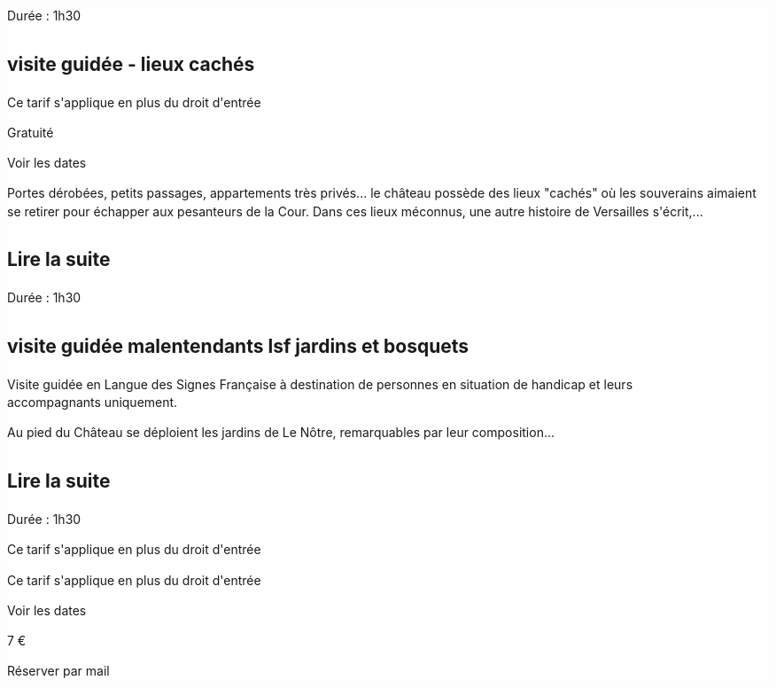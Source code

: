 Durée : 1h30

## visite guidée - lieux cachés

Ce tarif s'applique en plus du droit d'entrée





Gratuité

Voir les dates



Portes dérobées, petits passages, appartements très privés... le château possède des lieux "cachés" où les souverains aimaient se retirer pour échapper aux pesanteurs de la Cour. Dans ces lieux méconnus, une autre histoire de Versailles s'écrit,...

## Lire la suite

Durée : 1h30

## visite guidée malentendants lsf jardins et bosquets

Visite guidée en Langue des Signes Française à destination de personnes en situation de handicap et leurs accompagnants uniquement.

Au pied du Château se déploient les jardins de Le Nôtre, remarquables par leur composition...

## Lire la suite

Durée : 1h30



Ce tarif s'applique en plus du droit d'entrée

Ce tarif s'applique en plus du droit d'entrée

Voir les dates

7 €

Réserver par mail


